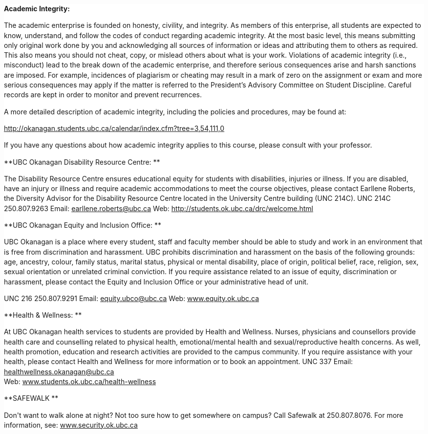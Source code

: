 

**Academic Integrity:**
 
The academic enterprise is founded on honesty, civility, and integrity. As members of this enterprise, all students are expected to know, understand, and follow the codes of conduct regarding academic integrity. At the most basic level, this means submitting only original work done by you and acknowledging all sources of information or ideas and attributing them to others as required. This also means you should not cheat, copy, or mislead others about what is your work. Violations of academic integrity (i.e., misconduct) lead to the break down of the academic enterprise, and therefore serious consequences arise and harsh sanctions are imposed. For example, incidences of plagiarism or cheating may result in a mark of zero on the assignment or exam and more serious consequences may apply if the matter is referred to the President’s Advisory Committee on Student Discipline. Careful records are kept in order to monitor and prevent recurrences. 

A more detailed description of academic integrity, including the policies and procedures, may be found at: 

http://okanagan.students.ubc.ca/calendar/index.cfm?tree=3,54,111,0 

If you have any questions about how academic integrity applies to this course, please consult with your professor.

**UBC Okanagan Disability Resource Centre: **

The Disability Resource Centre ensures educational equity for students with disabilities, injuries or illness. If you are disabled, have an injury or illness and require academic accommodations to meet the course objectives, please contact Earllene Roberts, the Diversity Advisor for the Disability Resource Centre located in the University Centre building (UNC 214C).
UNC 214C 250.807.9263
Email: earllene.roberts@ubc.ca 
Web: http://students.ok.ubc.ca/drc/welcome.html

**UBC Okanagan Equity and Inclusion Office: **

UBC Okanagan is a place where every student, staff and faculty member should be able to study and work in an environment that is free from discrimination and harassment. UBC prohibits discrimination and harassment on the basis of the following grounds: age, ancestry, colour, family status, marital status, physical or mental disability, place of origin, political belief, race, religion, sex, sexual orientation or unrelated criminal conviction. If you require assistance related to an issue of equity, discrimination or harassment, please contact the Equity and Inclusion Office or your administrative head of unit.  

UNC 216 250.807.9291
Email: equity.ubco@ubc.ca
Web: www.equity.ok.ubc.ca

**Health & Wellness: **

At UBC Okanagan health services to students are provided by Health and Wellness.  Nurses, physicians and counsellors provide health care and counselling related to physical health, emotional/mental health and sexual/reproductive health concerns. As well, health promotion, education and research activities are provided to the campus community.  If you require assistance with your health, please contact Health and Wellness for more information or to book an appointment.
UNC 337 
Email: healthwellness.okanagan@ubc.ca  
Web: www.students.ok.ubc.ca/health-wellness


**SAFEWALK 	**

Don't want to walk alone at night?  Not too sure how to get somewhere on campus?  Call Safewalk at 
250.807.8076. 
For more information, see: www.security.ok.ubc.ca





